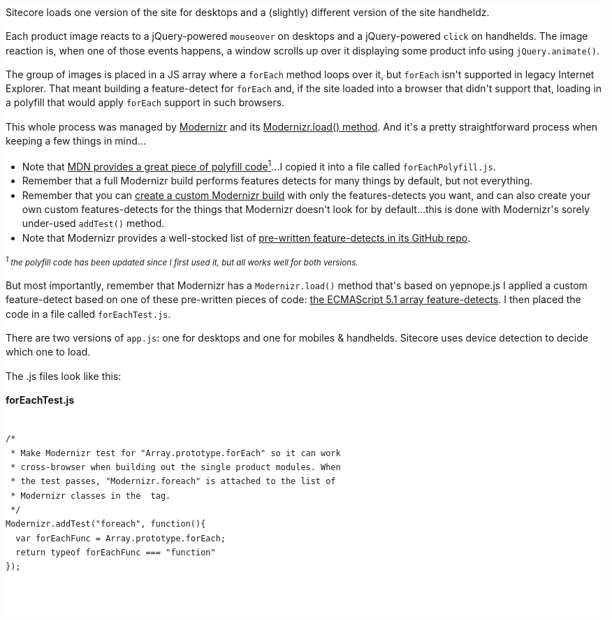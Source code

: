 Sitecore loads one version of the site for desktops and a (slightly) different version of the site handheldz.

Each product image reacts to a jQuery-powered `mouseover` on desktops and a jQuery-powered `click` on handhelds. The image reaction is, when one of those events happens, a window scrolls up over it displaying some product info using `jQuery.animate()`.

The group of images is placed in a JS array where a `forEach` method loops over it, but `forEach` isn't supported in legacy Internet Explorer. That meant building a feature-detect for `forEach` and, if the site loaded into a browser that didn't support that, loading in a polyfill that would apply `forEach` support in such browsers.

This whole process was managed by [Modernizr](http://modernizr.com "Read more about Modernizr") and its [Modernizr.load() method](http://modernizr.com/docs/#load "Read more about Modernizr.load()").  And it's a pretty straightforward process when keeping a few things in mind...

  * Note that [MDN provides a great piece of polyfill code<sup>1</sup>](https://developer.mozilla.org/en-US/docs/Web/JavaScript/Reference/Global_Objects/Array/forEach#Polyfill "Get the 'forEach' polyfill code at Mozilla Developer Network")...I copied it into a file called `forEachPolyfill.js`.
  * Remember that a full Modernizr build performs features detects for many things by default, but not everything.
  * Remember that you can [create a custom Modernizr build](http://modernizr.com/download/ "Create a custom Modernizr build") with only the features-detects you want, and can also create your own custom features-detects for the things that Modernizr doesn't look for by default...this is done with Modernizr's sorely under-used `addTest()` method.
  * Note that Modernizr provides a well-stocked list of [pre-written feature-detects in its GitHub repo](https://github.com/Modernizr/Modernizr/tree/master/feature-detects "See some Modernizr pre-written feature detects").

<small><em><sup>1</sup> the polyfill code has been updated since I first used it, but all works well for both versions.</em></small>

But most importantly, remember that Modernizr has a `Modernizr.load()` method that's based on yepnope.js
I applied a custom feature-detect based on one of these pre-written pieces of code: [the ECMAScript 5.1 array feature-detects](https://github.com/Modernizr/Modernizr/blob/master/feature-detects/es5/array.js "See Modernizer's ES5 feature-detect polyfill"). I then placed the code in a file called `forEachTest.js`.

There are two versions of `app.js`: one for desktops and one for mobiles & handhelds. Sitecore uses device detection to decide which one to load.

The .js files look like this:

__forEachTest.js__
<pre><code class="language-javascript">
/*
 * Make Modernizr test for "Array.prototype.forEach" so it can work
 * cross-browser when building out the single product modules. When
 * the test passes, "Modernizr.foreach" is attached to the list of
 * Modernizr classes in the <html> tag.
 */
Modernizr.addTest("foreach", function(){
  var forEachFunc = Array.prototype.forEach;
  return typeof forEachFunc === "function"
});
